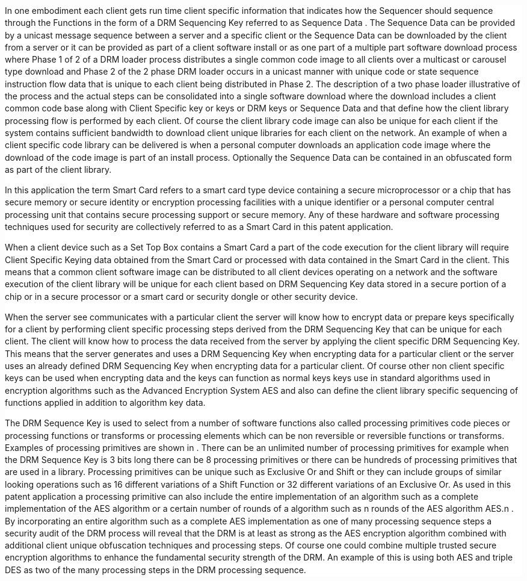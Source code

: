 In one embodiment each client gets run time client specific information that indicates how the Sequencer should sequence through the Functions in the form of a DRM Sequencing Key referred to as Sequence Data . The Sequence Data can be provided by a unicast message sequence between a server and a specific client or the Sequence Data can be downloaded by the client from a server or it can be provided as part of a client software install or as one part of a multiple part software download process where Phase 1 of 2 of a DRM loader process distributes a single common code image to all clients over a multicast or carousel type download and Phase 2 of the 2 phase DRM loader occurs in a unicast manner with unique code or state sequence instruction flow data that is unique to each client being distributed in Phase 2. The description of a two phase loader illustrative of the process and the actual steps can be consolidated into a single software download where the download includes a client common code base along with Client Specific key or keys or DRM keys or Sequence Data and that define how the client library processing flow is performed by each client. Of course the client library code image can also be unique for each client if the system contains sufficient bandwidth to download client unique libraries for each client on the network. An example of when a client specific code library can be delivered is when a personal computer downloads an application code image where the download of the code image is part of an install process. Optionally the Sequence Data can be contained in an obfuscated form as part of the client library.

In this application the term Smart Card refers to a smart card type device containing a secure microprocessor or a chip that has secure memory or secure identity or encryption processing facilities with a unique identifier or a personal computer central processing unit that contains secure processing support or secure memory. Any of these hardware and software processing techniques used for security are collectively referred to as a Smart Card in this patent application.

When a client device such as a Set Top Box contains a Smart Card a part of the code execution for the client library will require Client Specific Keying data obtained from the Smart Card or processed with data contained in the Smart Card in the client. This means that a common client software image can be distributed to all client devices operating on a network and the software execution of the client library will be unique for each client based on DRM Sequencing Key data stored in a secure portion of a chip or in a secure processor or a smart card or security dongle or other security device.

When the server see communicates with a particular client the server will know how to encrypt data or prepare keys specifically for a client by performing client specific processing steps derived from the DRM Sequencing Key that can be unique for each client. The client will know how to process the data received from the server by applying the client specific DRM Sequencing Key. This means that the server generates and uses a DRM Sequencing Key when encrypting data for a particular client or the server uses an already defined DRM Sequencing Key when encrypting data for a particular client. Of course other non client specific keys can be used when encrypting data and the keys can function as normal keys keys use in standard algorithms used in encryption algorithms such as the Advanced Encryption System AES and also can define the client library specific sequencing of functions applied in addition to algorithm key data.

The DRM Sequence Key is used to select from a number of software functions also called processing primitives code pieces or processing functions or transforms or processing elements which can be non reversible or reversible functions or transforms. Examples of processing primitives are shown in . There can be an unlimited number of processing primitives for example when the DRM Sequence Key is 3 bits long there can be 8 processing primitives or there can be hundreds of processing primitives that are used in a library. Processing primitives can be unique such as Exclusive Or and Shift or they can include groups of similar looking operations such as 16 different variations of a Shift Function or 32 different variations of an Exclusive Or. As used in this patent application a processing primitive can also include the entire implementation of an algorithm such as a complete implementation of the AES algorithm or a certain number of rounds of a algorithm such as n rounds of the AES algorithm AES.n . By incorporating an entire algorithm such as a complete AES implementation as one of many processing sequence steps a security audit of the DRM process will reveal that the DRM is at least as strong as the AES encryption algorithm combined with additional client unique obfuscation techniques and processing steps. Of course one could combine multiple trusted secure encryption algorithms to enhance the fundamental security strength of the DRM. An example of this is using both AES and triple DES as two of the many processing steps in the DRM processing sequence.
